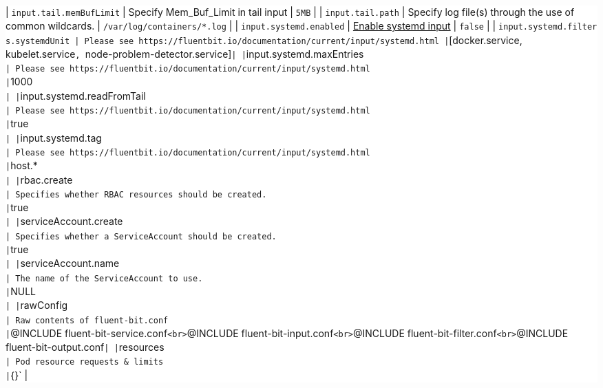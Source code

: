 | `input.tail.memBufLimit`                                                                                                                                                            | Specify Mem_Buf_Limit in tail input                                                                                                                                       | `5MB`                                                                                                                                            |
| `input.tail.path`                                                                                                                                                                   | Specify log file(s) through the use of common wildcards.                                                                                                                  | `/var/log/containers/*.log`                                                                                                                      |
| `input.systemd.enabled`                                                                                                                                                             | [Enable systemd input](https://fluentbit.io/documentation/current/input/systemd.html)                                                                                     | `false`                                                                                                                                          |
| `input.systemd.filters.systemdUnit | Please see https://fluentbit.io/documentation/current/input/systemd.html |`[docker.service, kubelet.service`, `node-problem-detector.service]` |
| `input.systemd.maxEntries`                                                                                                                                                          | Please see https://fluentbit.io/documentation/current/input/systemd.html                                                                                                  | `1000`                                                                                                                                           |
| `input.systemd.readFromTail`                                                                                                                                                        | Please see https://fluentbit.io/documentation/current/input/systemd.html                                                                                                  | `true`                                                                                                                                           |
| `input.systemd.tag`                                                                                                                                                                 | Please see https://fluentbit.io/documentation/current/input/systemd.html                                                                                                  | `host.*`                                                                                                                                         |
| `rbac.create`                                                                                                                                                                       | Specifies whether RBAC resources should be created.                                                                                                                       | `true`                                                                                                                                           |
| `serviceAccount.create`                                                                                                                                                             | Specifies whether a ServiceAccount should be created.                                                                                                                     | `true`                                                                                                                                           |
| `serviceAccount.name`                                                                                                                                                               | The name of the ServiceAccount to use.                                                                                                                                    | `NULL`                                                                                                                                           |
| `rawConfig`                                                                                                                                                                         | Raw contents of fluent-bit.conf                                                                                                                                           | `@INCLUDE fluent-bit-service.conf`<br>`@INCLUDE fluent-bit-input.conf`<br>`@INCLUDE fluent-bit-filter.conf`<br>`@INCLUDE fluent-bit-output.conf` |
| `resources`                                                                                                                                                                         | Pod resource requests & limits                                                                                                                                            | `{}`                                                                                                                                             |